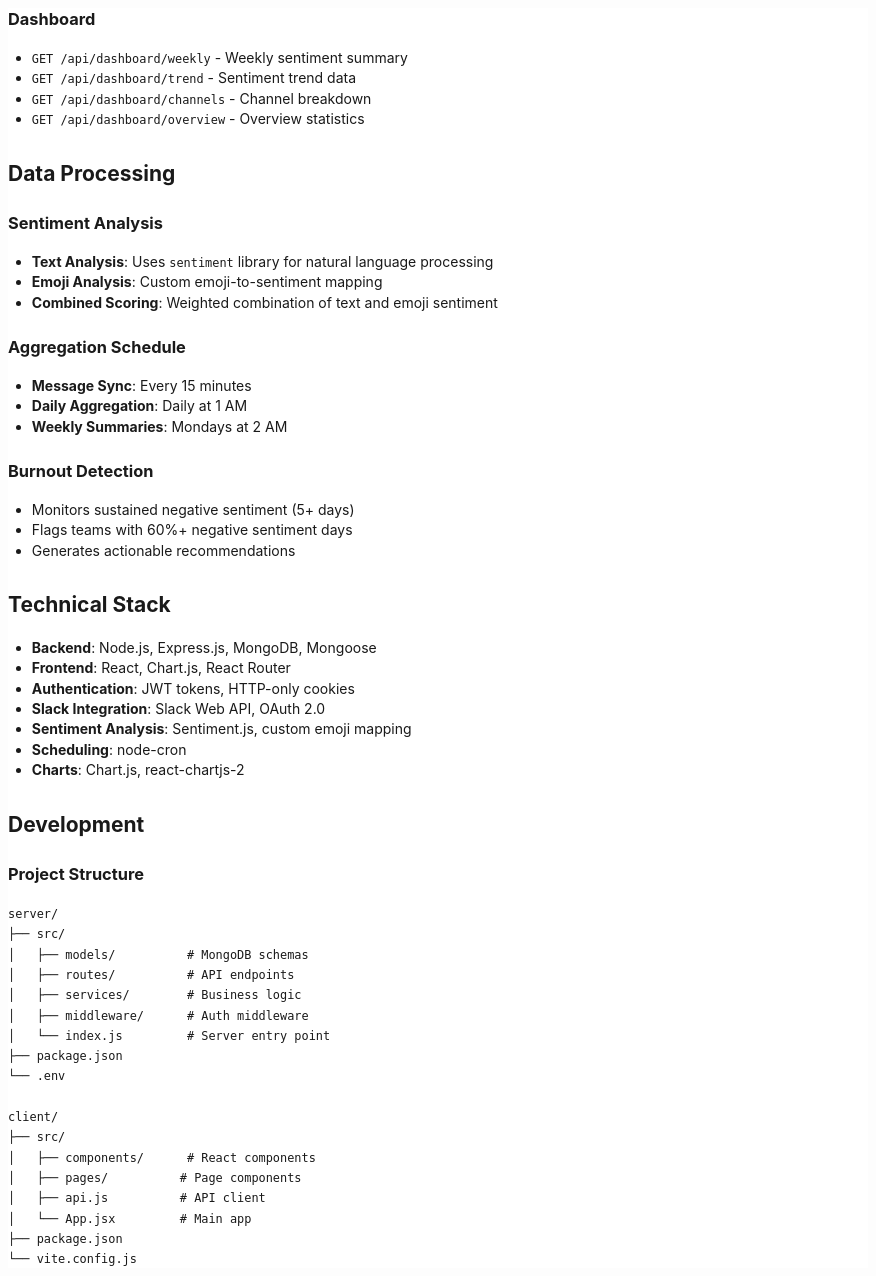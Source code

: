 ### Dashboard
- `GET /api/dashboard/weekly` - Weekly sentiment summary
- `GET /api/dashboard/trend` - Sentiment trend data
- `GET /api/dashboard/channels` - Channel breakdown
- `GET /api/dashboard/overview` - Overview statistics

## Data Processing

### Sentiment Analysis
- **Text Analysis**: Uses `sentiment` library for natural language processing
- **Emoji Analysis**: Custom emoji-to-sentiment mapping
- **Combined Scoring**: Weighted combination of text and emoji sentiment

### Aggregation Schedule
- **Message Sync**: Every 15 minutes
- **Daily Aggregation**: Daily at 1 AM
- **Weekly Summaries**: Mondays at 2 AM

### Burnout Detection
- Monitors sustained negative sentiment (5+ days)
- Flags teams with 60%+ negative sentiment days
- Generates actionable recommendations

## Technical Stack

- **Backend**: Node.js, Express.js, MongoDB, Mongoose
- **Frontend**: React, Chart.js, React Router
- **Authentication**: JWT tokens, HTTP-only cookies
- **Slack Integration**: Slack Web API, OAuth 2.0
- **Sentiment Analysis**: Sentiment.js, custom emoji mapping
- **Scheduling**: node-cron
- **Charts**: Chart.js, react-chartjs-2

## Development

### Project Structure
```
server/
├── src/
│   ├── models/          # MongoDB schemas
│   ├── routes/          # API endpoints
│   ├── services/        # Business logic
│   ├── middleware/      # Auth middleware
│   └── index.js         # Server entry point
├── package.json
└── .env

client/
├── src/
│   ├── components/      # React components
│   ├── pages/          # Page components
│   ├── api.js          # API client
│   └── App.jsx         # Main app
├── package.json
└── vite.config.js
```
